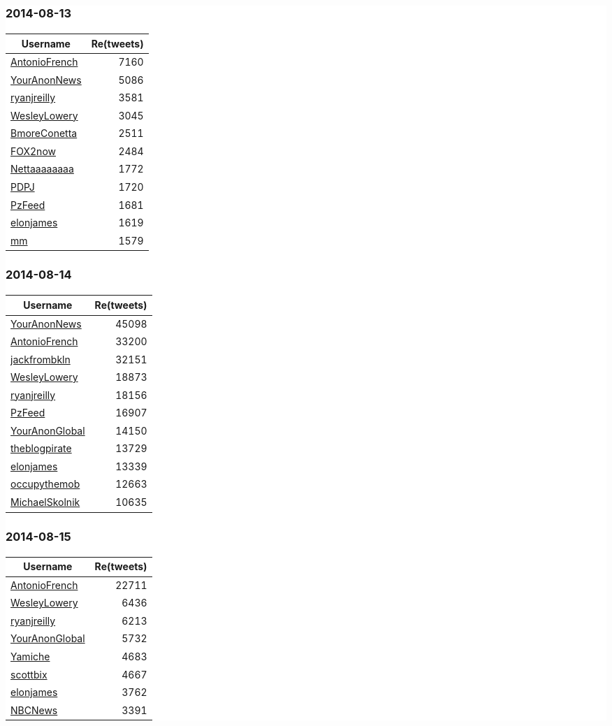 ### 2014-08-13
| Username | Re(tweets) |
| -------- | ----------:|
| [AntonioFrench](http://twitter.com/AntonioFrench) | 7160 |
| [YourAnonNews](http://twitter.com/YourAnonNews) | 5086 |
| [ryanjreilly](http://twitter.com/ryanjreilly) | 3581 |
| [WesleyLowery](http://twitter.com/WesleyLowery) | 3045 |
| [BmoreConetta](http://twitter.com/BmoreConetta) | 2511 |
| [FOX2now](http://twitter.com/FOX2now) | 2484 |
| [Nettaaaaaaaa](http://twitter.com/Nettaaaaaaaa) | 1772 |
| [PDPJ](http://twitter.com/PDPJ) | 1720 |
| [PzFeed](http://twitter.com/PzFeed) | 1681 |
| [elonjames](http://twitter.com/elonjames) | 1619 |
| [mm](http://twitter.com/mm) | 1579 |

### 2014-08-14
| Username | Re(tweets) |
| -------- | ----------:|
| [YourAnonNews](http://twitter.com/YourAnonNews) | 45098 |
| [AntonioFrench](http://twitter.com/AntonioFrench) | 33200 |
| [jackfrombkln](http://twitter.com/jackfrombkln) | 32151 |
| [WesleyLowery](http://twitter.com/WesleyLowery) | 18873 |
| [ryanjreilly](http://twitter.com/ryanjreilly) | 18156 |
| [PzFeed](http://twitter.com/PzFeed) | 16907 |
| [YourAnonGlobal](http://twitter.com/YourAnonGlobal) | 14150 |
| [theblogpirate](http://twitter.com/theblogpirate) | 13729 |
| [elonjames](http://twitter.com/elonjames) | 13339 |
| [occupythemob](http://twitter.com/occupythemob) | 12663 |
| [MichaelSkolnik](http://twitter.com/MichaelSkolnik) | 10635 |

### 2014-08-15
| Username | Re(tweets) |
| -------- | ----------:|
| [AntonioFrench](http://twitter.com/AntonioFrench) | 22711 |
| [WesleyLowery](http://twitter.com/WesleyLowery) | 6436 |
| [ryanjreilly](http://twitter.com/ryanjreilly) | 6213 |
| [YourAnonGlobal](http://twitter.com/YourAnonGlobal) | 5732 |
| [Yamiche](http://twitter.com/Yamiche) | 4683 |
| [scottbix](http://twitter.com/scottbix) | 4667 |
| [elonjames](http://twitter.com/elonjames) | 3762 |
| [NBCNews](http://twitter.com/NBCNews) | 3391 |
